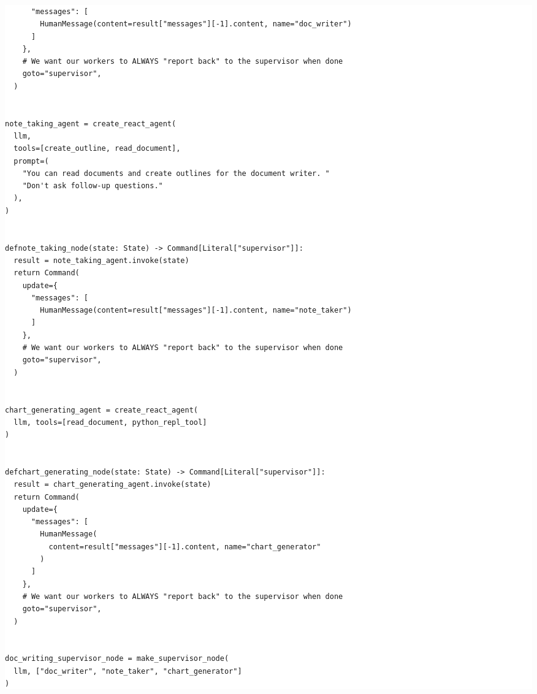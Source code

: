 ```
      "messages": [
        HumanMessage(content=result["messages"][-1].content, name="doc_writer")
      ]
    },
    # We want our workers to ALWAYS "report back" to the supervisor when done
    goto="supervisor",
  )


note_taking_agent = create_react_agent(
  llm,
  tools=[create_outline, read_document],
  prompt=(
    "You can read documents and create outlines for the document writer. "
    "Don't ask follow-up questions."
  ),
)


defnote_taking_node(state: State) -> Command[Literal["supervisor"]]:
  result = note_taking_agent.invoke(state)
  return Command(
    update={
      "messages": [
        HumanMessage(content=result["messages"][-1].content, name="note_taker")
      ]
    },
    # We want our workers to ALWAYS "report back" to the supervisor when done
    goto="supervisor",
  )


chart_generating_agent = create_react_agent(
  llm, tools=[read_document, python_repl_tool]
)


defchart_generating_node(state: State) -> Command[Literal["supervisor"]]:
  result = chart_generating_agent.invoke(state)
  return Command(
    update={
      "messages": [
        HumanMessage(
          content=result["messages"][-1].content, name="chart_generator"
        )
      ]
    },
    # We want our workers to ALWAYS "report back" to the supervisor when done
    goto="supervisor",
  )


doc_writing_supervisor_node = make_supervisor_node(
  llm, ["doc_writer", "note_taker", "chart_generator"]
)

```
